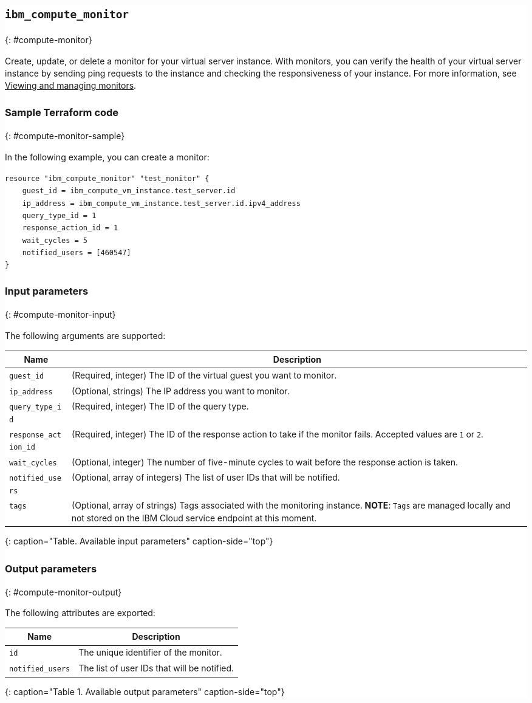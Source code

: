 



## `ibm_compute_monitor`
{: #compute-monitor}

Create, update, or delete a monitor for your virtual server instance. With monitors, you can verify the health of your virtual server instance by sending ping requests to the instance and checking the responsiveness of your instance. For more information, see [Viewing and managing monitors](/docs/virtual-servers?topic=SLmonitoring-viewing-and-managing-monitors).

### Sample Terraform code
{: #compute-monitor-sample}

In the following example, you can create a monitor:

```
resource "ibm_compute_monitor" "test_monitor" {
    guest_id = ibm_compute_vm_instance.test_server.id
    ip_address = ibm_compute_vm_instance.test_server.id.ipv4_address
    query_type_id = 1
    response_action_id = 1
    wait_cycles = 5
    notified_users = [460547]
}
```

### Input parameters
{: #compute-monitor-input}

The following arguments are supported:

|Name|Description|
|----|-----------|
|`guest_id`|(Required, integer) The ID of the virtual guest you want to monitor.|
|`ip_address`|(Optional, strings) The IP address you want to monitor.|
|`query_type_id`|(Required, integer) The ID of the query type.|
|`response_action_id`|(Required, integer) The ID of the response action to take if the monitor fails. Accepted values are `1` or `2`.|
|`wait_cycles`|(Optional, integer) The number of five-minute cycles to wait before the response action is taken.|
|`notified_users`|(Optional, array of integers) The list of user IDs that will be notified.|
|`tags`|(Optional, array of strings) Tags associated with the monitoring instance.     **NOTE**: `Tags` are managed locally and not stored on the IBM Cloud service endpoint at this moment.|
{: caption="Table. Available input parameters" caption-side="top"}

### Output parameters
{: #compute-monitor-output}

The following attributes are exported:

|Name|Description|
|----|-----------|
|`id`|The unique identifier of the monitor.|
|`notified_users`|The list of user IDs that will be notified.|
{: caption="Table 1. Available output parameters" caption-side="top"}
